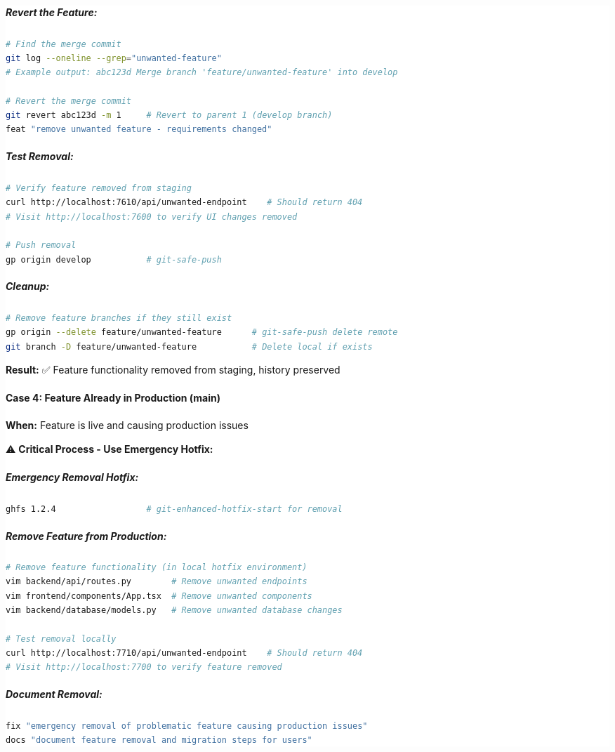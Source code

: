 ##### **Revert the Feature:**
```bash
# Find the merge commit
git log --oneline --grep="unwanted-feature"
# Example output: abc123d Merge branch 'feature/unwanted-feature' into develop

# Revert the merge commit
git revert abc123d -m 1     # Revert to parent 1 (develop branch)
feat "remove unwanted feature - requirements changed"
```

##### **Test Removal:**
```bash
# Verify feature removed from staging
curl http://localhost:7610/api/unwanted-endpoint    # Should return 404
# Visit http://localhost:7600 to verify UI changes removed

# Push removal
gp origin develop           # git-safe-push
```

##### **Cleanup:**
```bash
# Remove feature branches if they still exist
gp origin --delete feature/unwanted-feature      # git-safe-push delete remote
git branch -D feature/unwanted-feature           # Delete local if exists
```

**Result:** ✅ Feature functionality removed from staging, history preserved

#### **Case 4: Feature Already in Production (main)**

**When:** Feature is live and causing production issues

⚠️ **Critical Process - Use Emergency Hotfix:**

##### **Emergency Removal Hotfix:**
```bash
ghfs 1.2.4                  # git-enhanced-hotfix-start for removal
```

##### **Remove Feature from Production:**
```bash
# Remove feature functionality (in local hotfix environment)
vim backend/api/routes.py        # Remove unwanted endpoints
vim frontend/components/App.tsx  # Remove unwanted components
vim backend/database/models.py   # Remove unwanted database changes

# Test removal locally
curl http://localhost:7710/api/unwanted-endpoint    # Should return 404
# Visit http://localhost:7700 to verify feature removed
```

##### **Document Removal:**
```bash
fix "emergency removal of problematic feature causing production issues"
docs "document feature removal and migration steps for users"
```
